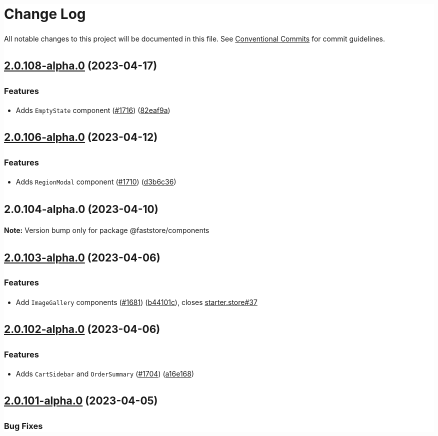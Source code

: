 # Change Log

All notable changes to this project will be documented in this file.
See [Conventional Commits](https://conventionalcommits.org) for commit guidelines.

## [2.0.108-alpha.0](https://github.com/vtex/faststore/compare/v2.0.107-alpha.0...v2.0.108-alpha.0) (2023-04-17)

### Features

- Adds `EmptyState` component ([#1716](https://github.com/vtex/faststore/issues/1716)) ([82eaf9a](https://github.com/vtex/faststore/commit/82eaf9a628f417ee58d7cacb2678f8cdd81bfaec))

## [2.0.106-alpha.0](https://github.com/vtex/faststore/compare/v2.0.105-alpha.0...v2.0.106-alpha.0) (2023-04-12)

### Features

- Adds `RegionModal` component ([#1710](https://github.com/vtex/faststore/issues/1710)) ([d3b6c36](https://github.com/vtex/faststore/commit/d3b6c36af3fe3d9c826884654c8708d4a1d14d2d))

## 2.0.104-alpha.0 (2023-04-10)

**Note:** Version bump only for package @faststore/components

## [2.0.103-alpha.0](https://github.com/vtex/faststore/compare/v2.0.102-alpha.0...v2.0.103-alpha.0) (2023-04-06)

### Features

- Add `ImageGallery` components ([#1681](https://github.com/vtex/faststore/issues/1681)) ([b44101c](https://github.com/vtex/faststore/commit/b44101c932b0758f9c1b09ee001d3221c338cf93)), closes [starter.store#37](https://github.com/vtex/starter.store/issues/37)

## [2.0.102-alpha.0](https://github.com/vtex/faststore/compare/v2.0.101-alpha.0...v2.0.102-alpha.0) (2023-04-06)

### Features

- Adds `CartSidebar` and `OrderSummary` ([#1704](https://github.com/vtex/faststore/issues/1704)) ([a16e168](https://github.com/vtex/faststore/commit/a16e1683816ef84866de4cd7f8d8a64f951b98c6))

## [2.0.101-alpha.0](https://github.com/vtex/faststore/compare/v2.0.100-alpha.0...v2.0.101-alpha.0) (2023-04-05)

### Bug Fixes
